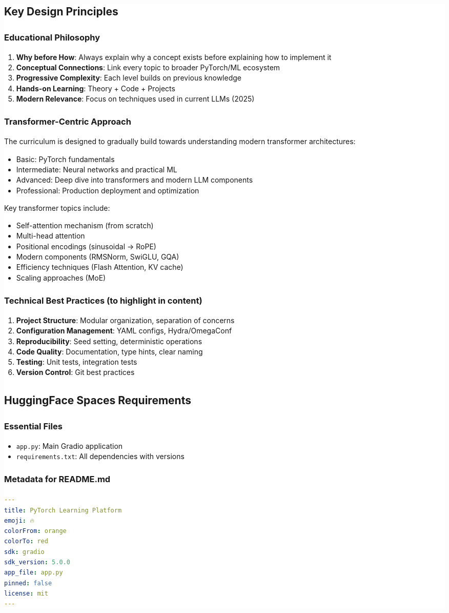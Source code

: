 ## Key Design Principles

### Educational Philosophy
1. **Why before How**: Always explain why a concept exists before explaining how to implement it
2. **Conceptual Connections**: Link every topic to broader PyTorch/ML ecosystem
3. **Progressive Complexity**: Each level builds on previous knowledge
4. **Hands-on Learning**: Theory + Code + Projects
5. **Modern Relevance**: Focus on techniques used in current LLMs (2025)

### Transformer-Centric Approach
The curriculum is designed to gradually build towards understanding modern transformer architectures:
- Basic: PyTorch fundamentals
- Intermediate: Neural networks and practical ML
- Advanced: Deep dive into transformers and modern LLM components
- Professional: Production deployment and optimization

Key transformer topics include:
- Self-attention mechanism (from scratch)
- Multi-head attention
- Positional encodings (sinusoidal → RoPE)
- Modern components (RMSNorm, SwiGLU, GQA)
- Efficiency techniques (Flash Attention, KV cache)
- Scaling approaches (MoE)

### Technical Best Practices (to highlight in content)
1. **Project Structure**: Modular organization, separation of concerns
2. **Configuration Management**: YAML configs, Hydra/OmegaConf
3. **Reproducibility**: Seed setting, deterministic operations
4. **Code Quality**: Documentation, type hints, clear naming
5. **Testing**: Unit tests, integration tests
6. **Version Control**: Git best practices

## HuggingFace Spaces Requirements

### Essential Files
- `app.py`: Main Gradio application
- `requirements.txt`: All dependencies with versions

### Metadata for README.md
```yaml
---
title: PyTorch Learning Platform
emoji: 🔥
colorFrom: orange
colorTo: red
sdk: gradio
sdk_version: 5.0.0
app_file: app.py
pinned: false
license: mit
---
```
